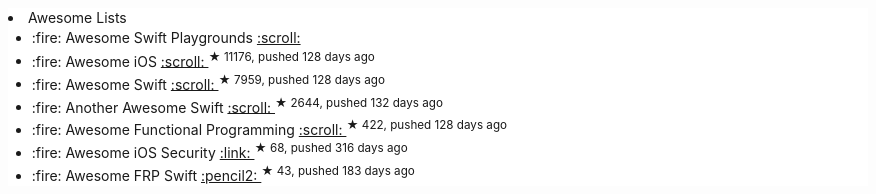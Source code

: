  <li>
  Awesome Lists
  <ul>
   <li>
    :fire: Awesome Swift Playgrounds
    <a href="https://github.com/uraimo/Awesome-Swift-Playgrounds">
     :scroll:
    </a>
   </li>
   <li>
    :fire: Awesome iOS
    <a href="https://github.com/vsouza/awesome-ios">
     :scroll:
    </a>
    <sup>
     &#9733 11176, pushed 128 days ago
    </sup>
   </li>
   <li>
    :fire: Awesome Swift
    <a href="https://github.com/matteocrippa/awesome-swift">
     :scroll:
    </a>
    <sup>
     &#9733 7959, pushed 128 days ago
    </sup>
   </li>
   <li>
    :fire: Another Awesome Swift
    <a href="https://github.com/Wolg/awesome-swift">
     :scroll:
    </a>
    <sup>
     &#9733 2644, pushed 132 days ago
    </sup>
   </li>
   <li>
    :fire: Awesome Functional Programming
    <a href="https://github.com/xgrommx/awesome-functional-programming">
     :scroll:
    </a>
    <sup>
     &#9733 422, pushed 128 days ago
    </sup>
   </li>
   <li>
    :fire: Awesome iOS Security
    <a href="https://github.com/ashishb/osx-and-ios-security-awesome">
     :link:
    </a>
    <sup>
     &#9733 68, pushed 316 days ago
    </sup>
   </li>
   <li>
    :fire: Awesome FRP Swift
    <a href="https://github.com/SideEffects-xyz/Awesome-Reactive-Programming-Swift">
     :pencil2:
    </a>
    <sup>
     &#9733 43, pushed 183 days ago
    </sup>
   </li>
  </ul>